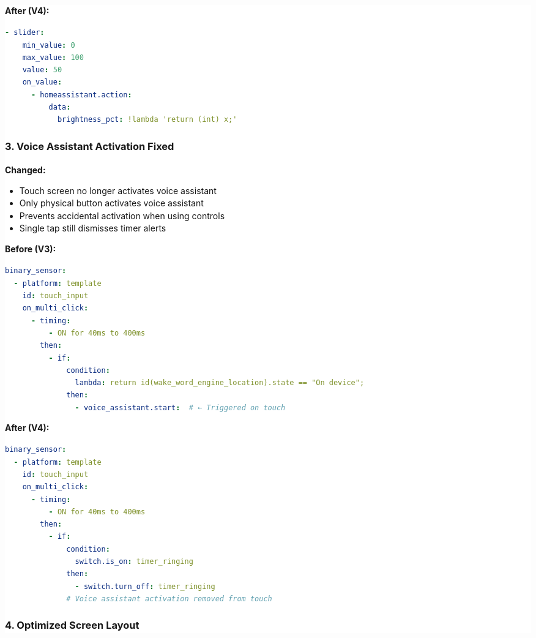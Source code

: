 **After (V4):**
```yaml
- slider:
    min_value: 0
    max_value: 100
    value: 50
    on_value:
      - homeassistant.action:
          data:
            brightness_pct: !lambda 'return (int) x;'
```

### 3. Voice Assistant Activation Fixed

**Changed:**
- Touch screen no longer activates voice assistant
- Only physical button activates voice assistant
- Prevents accidental activation when using controls
- Single tap still dismisses timer alerts

**Before (V3):**
```yaml
binary_sensor:
  - platform: template
    id: touch_input
    on_multi_click:
      - timing:
          - ON for 40ms to 400ms
        then:
          - if:
              condition:
                lambda: return id(wake_word_engine_location).state == "On device";
              then:
                - voice_assistant.start:  # ← Triggered on touch
```

**After (V4):**
```yaml
binary_sensor:
  - platform: template
    id: touch_input
    on_multi_click:
      - timing:
          - ON for 40ms to 400ms
        then:
          - if:
              condition:
                switch.is_on: timer_ringing
              then:
                - switch.turn_off: timer_ringing
              # Voice assistant activation removed from touch
```

### 4. Optimized Screen Layout

